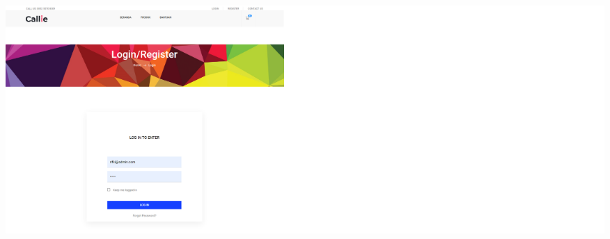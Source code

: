 <img src="https://github.com/RifkiCS29/laravel-ecommerce/blob/main/public/img/login%20customer.png" width="400">&nbsp;&nbsp;